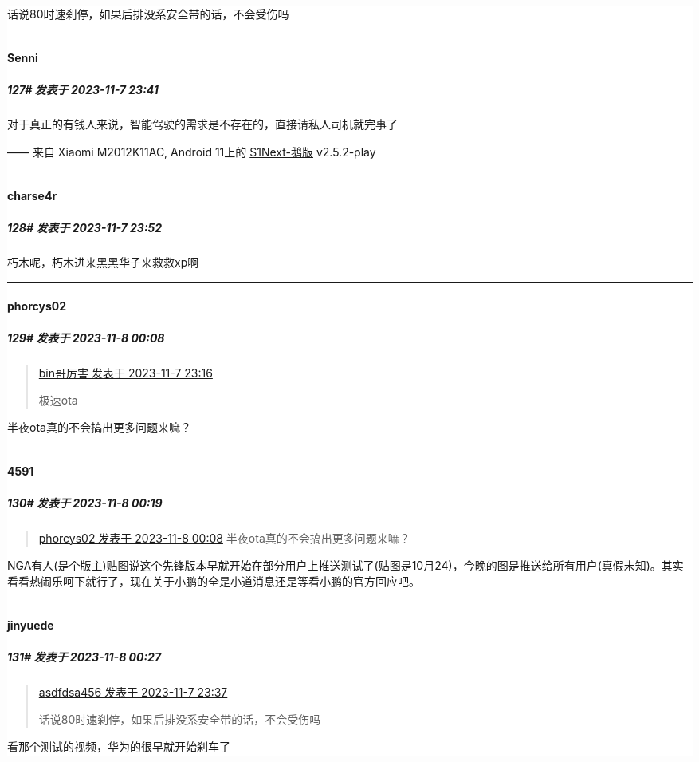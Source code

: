 话说80时速刹停，如果后排没系安全带的话，不会受伤吗

*****

####  Senni  
##### 127#       发表于 2023-11-7 23:41

对于真正的有钱人来说，智能驾驶的需求是不存在的，直接请私人司机就完事了

—— 来自 Xiaomi M2012K11AC, Android 11上的 [S1Next-鹅版](https://github.com/ykrank/S1-Next/releases) v2.5.2-play


*****

####  charse4r  
##### 128#       发表于 2023-11-7 23:52

朽木呢，朽木进来黑黑华子来救救xp啊


*****

####  phorcys02  
##### 129#       发表于 2023-11-8 00:08

<blockquote><a href="httphttps://bbs.saraba1st.com/2b/forum.php?mod=redirect&amp;goto=findpost&amp;pid=62974015&amp;ptid=2159065" target="_blank">bin哥厉害 发表于 2023-11-7 23:16</a>

极速ota</blockquote>
半夜ota真的不会搞出更多问题来嘛？


*****

####  4591  
##### 130#       发表于 2023-11-8 00:19

<blockquote><a href="httphttps://bbs.saraba1st.com/2b/forum.php?mod=redirect&amp;goto=findpost&amp;pid=62974492&amp;ptid=2159065" target="_blank">phorcys02 发表于 2023-11-8 00:08</a>
半夜ota真的不会搞出更多问题来嘛？</blockquote>
NGA有人(是个版主)贴图说这个先锋版本早就开始在部分用户上推送测试了(贴图是10月24)，今晚的图是推送给所有用户(真假未知)。其实看看热闹乐呵下就行了，现在关于小鹏的全是小道消息还是等看小鹏的官方回应吧。


*****

####  jinyuede  
##### 131#       发表于 2023-11-8 00:27

<blockquote><a href="httphttps://bbs.saraba1st.com/2b/forum.php?mod=redirect&amp;goto=findpost&amp;pid=62974177&amp;ptid=2159065" target="_blank">asdfdsa456 发表于 2023-11-7 23:37</a>

话说80时速刹停，如果后排没系安全带的话，不会受伤吗</blockquote>
看那个测试的视频，华为的很早就开始刹车了

